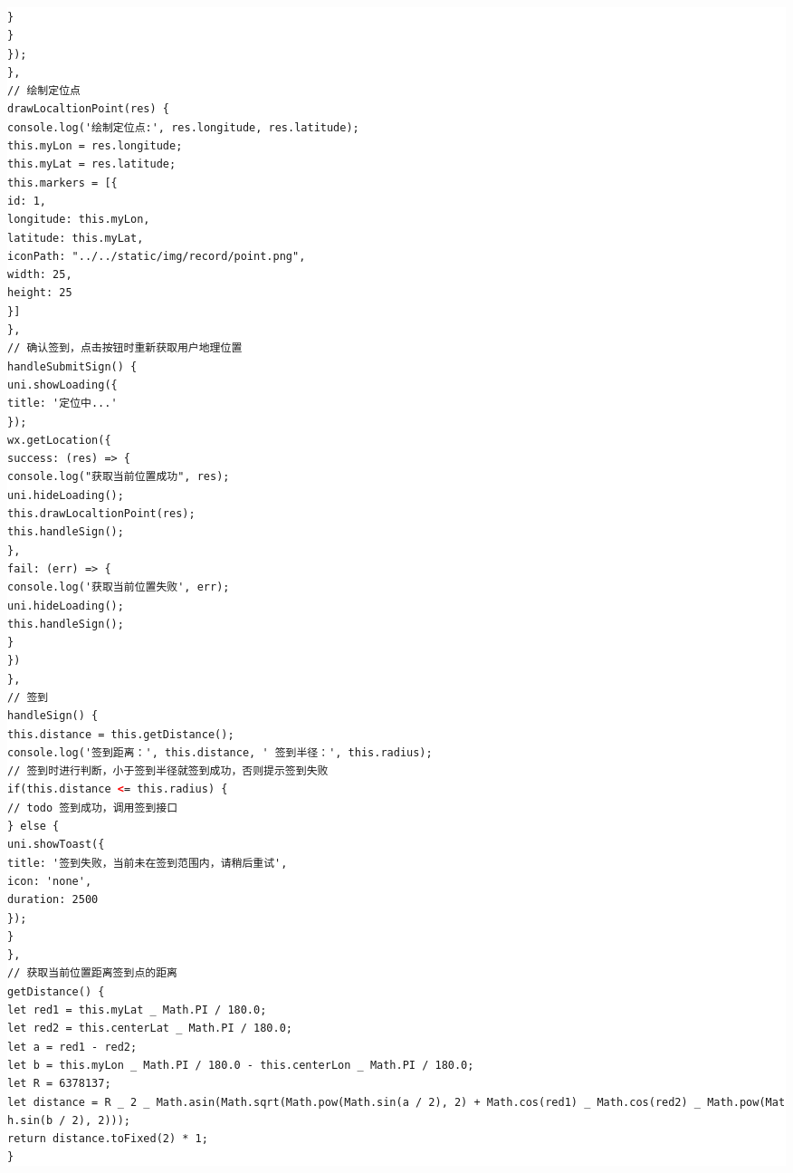 ```html
}
}
});
},
// 绘制定位点
drawLocaltionPoint(res) {
console.log('绘制定位点:', res.longitude, res.latitude);
this.myLon = res.longitude;
this.myLat = res.latitude;
this.markers = [{
id: 1,
longitude: this.myLon,
latitude: this.myLat,
iconPath: "../../static/img/record/point.png",
width: 25,
height: 25
}]
},
// 确认签到，点击按钮时重新获取用户地理位置
handleSubmitSign() {
uni.showLoading({
title: '定位中...'
});
wx.getLocation({
success: (res) => {
console.log("获取当前位置成功", res);
uni.hideLoading();
this.drawLocaltionPoint(res);
this.handleSign();
},
fail: (err) => {
console.log('获取当前位置失败', err);
uni.hideLoading();
this.handleSign();
}
})
},
// 签到
handleSign() {
this.distance = this.getDistance();
console.log('签到距离：', this.distance, ' 签到半径：', this.radius);
// 签到时进行判断，小于签到半径就签到成功，否则提示签到失败
if(this.distance <= this.radius) {
// todo 签到成功，调用签到接口
} else {
uni.showToast({
title: '签到失败，当前未在签到范围内，请稍后重试',
icon: 'none',
duration: 2500
});
}
},
// 获取当前位置距离签到点的距离
getDistance() {
let red1 = this.myLat _ Math.PI / 180.0;
let red2 = this.centerLat _ Math.PI / 180.0;
let a = red1 - red2;
let b = this.myLon _ Math.PI / 180.0 - this.centerLon _ Math.PI / 180.0;
let R = 6378137;
let distance = R _ 2 _ Math.asin(Math.sqrt(Math.pow(Math.sin(a / 2), 2) + Math.cos(red1) _ Math.cos(red2) _ Math.pow(Math.sin(b / 2), 2)));
return distance.toFixed(2) * 1;
}
```